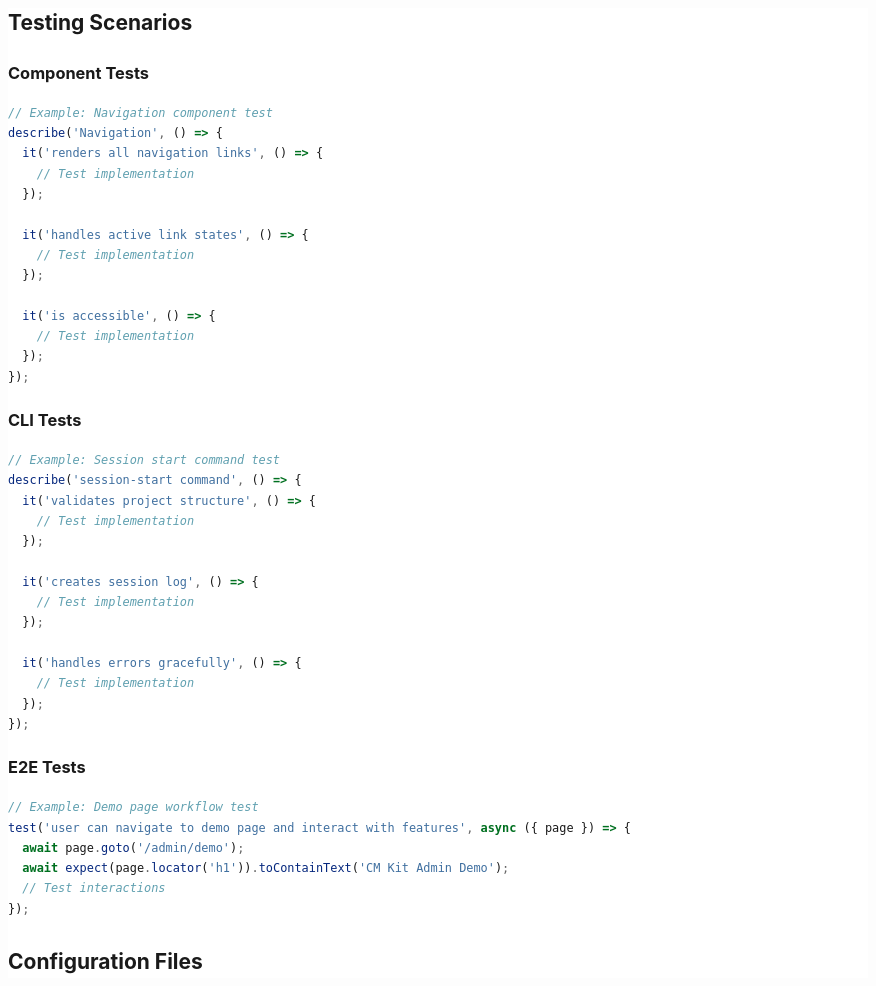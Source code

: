 ## Testing Scenarios

### Component Tests
```javascript
// Example: Navigation component test
describe('Navigation', () => {
  it('renders all navigation links', () => {
    // Test implementation
  });
  
  it('handles active link states', () => {
    // Test implementation
  });
  
  it('is accessible', () => {
    // Test implementation
  });
});
```

### CLI Tests
```javascript
// Example: Session start command test
describe('session-start command', () => {
  it('validates project structure', () => {
    // Test implementation
  });
  
  it('creates session log', () => {
    // Test implementation
  });
  
  it('handles errors gracefully', () => {
    // Test implementation
  });
});
```

### E2E Tests
```javascript
// Example: Demo page workflow test
test('user can navigate to demo page and interact with features', async ({ page }) => {
  await page.goto('/admin/demo');
  await expect(page.locator('h1')).toContainText('CM Kit Admin Demo');
  // Test interactions
});
```

## Configuration Files
